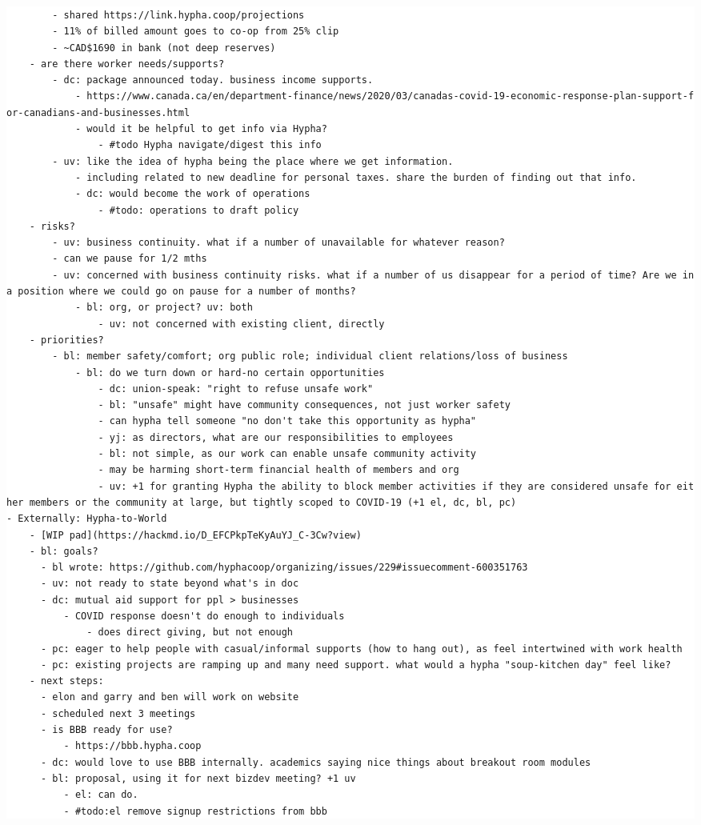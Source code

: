             - shared https://link.hypha.coop/projections
            - 11% of billed amount goes to co-op from 25% clip
            - ~CAD$1690 in bank (not deep reserves)
        - are there worker needs/supports?
            - dc: package announced today. business income supports.
                - https://www.canada.ca/en/department-finance/news/2020/03/canadas-covid-19-economic-response-plan-support-for-canadians-and-businesses.html
                - would it be helpful to get info via Hypha?
                    - #todo Hypha navigate/digest this info
            - uv: like the idea of hypha being the place where we get information.
                - including related to new deadline for personal taxes. share the burden of finding out that info.
                - dc: would become the work of operations
                    - #todo: operations to draft policy
        - risks?
            - uv: business continuity. what if a number of unavailable for whatever reason?
            - can we pause for 1/2 mths
            - uv: concerned with business continuity risks. what if a number of us disappear for a period of time? Are we in a position where we could go on pause for a number of months?
                - bl: org, or project? uv: both
                    - uv: not concerned with existing client, directly
        - priorities?
            - bl: member safety/comfort; org public role; individual client relations/loss of business
                - bl: do we turn down or hard-no certain opportunities
                    - dc: union-speak: "right to refuse unsafe work"
                    - bl: "unsafe" might have community consequences, not just worker safety
                    - can hypha tell someone "no don't take this opportunity as hypha"
                    - yj: as directors, what are our responsibilities to employees
                    - bl: not simple, as our work can enable unsafe community activity
                    - may be harming short-term financial health of members and org
                    - uv: +1 for granting Hypha the ability to block member activities if they are considered unsafe for either members or the community at large, but tightly scoped to COVID-19 (+1 el, dc, bl, pc)
    - Externally: Hypha-to-World
        - [WIP pad](https://hackmd.io/D_EFCPkpTeKyAuYJ_C-3Cw?view)
        - bl: goals?
          - bl wrote: https://github.com/hyphacoop/organizing/issues/229#issuecomment-600351763
          - uv: not ready to state beyond what's in doc
          - dc: mutual aid support for ppl > businesses
              - COVID response doesn't do enough to individuals
                  - does direct giving, but not enough
          - pc: eager to help people with casual/informal supports (how to hang out), as feel intertwined with work health
          - pc: existing projects are ramping up and many need support. what would a hypha "soup-kitchen day" feel like?
        - next steps:
          - elon and garry and ben will work on website
          - scheduled next 3 meetings
          - is BBB ready for use?
              - https://bbb.hypha.coop
          - dc: would love to use BBB internally. academics saying nice things about breakout room modules
          - bl: proposal, using it for next bizdev meeting? +1 uv
              - el: can do.
              - #todo:el remove signup restrictions from bbb
